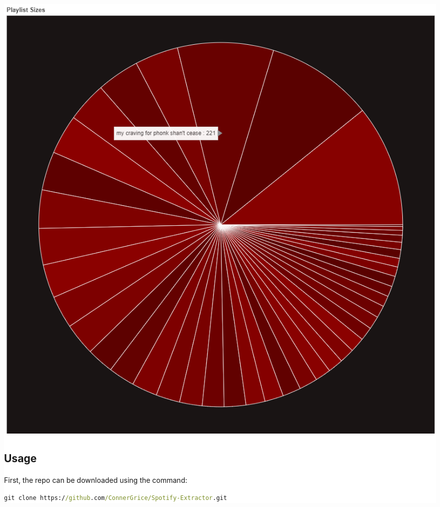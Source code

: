 ![pie](screenshots/size-pie.png)

## Usage

First, the repo can be downloaded using the command:

```cmd
git clone https://github.com/ConnerGrice/Spotify-Extractor.git
```
